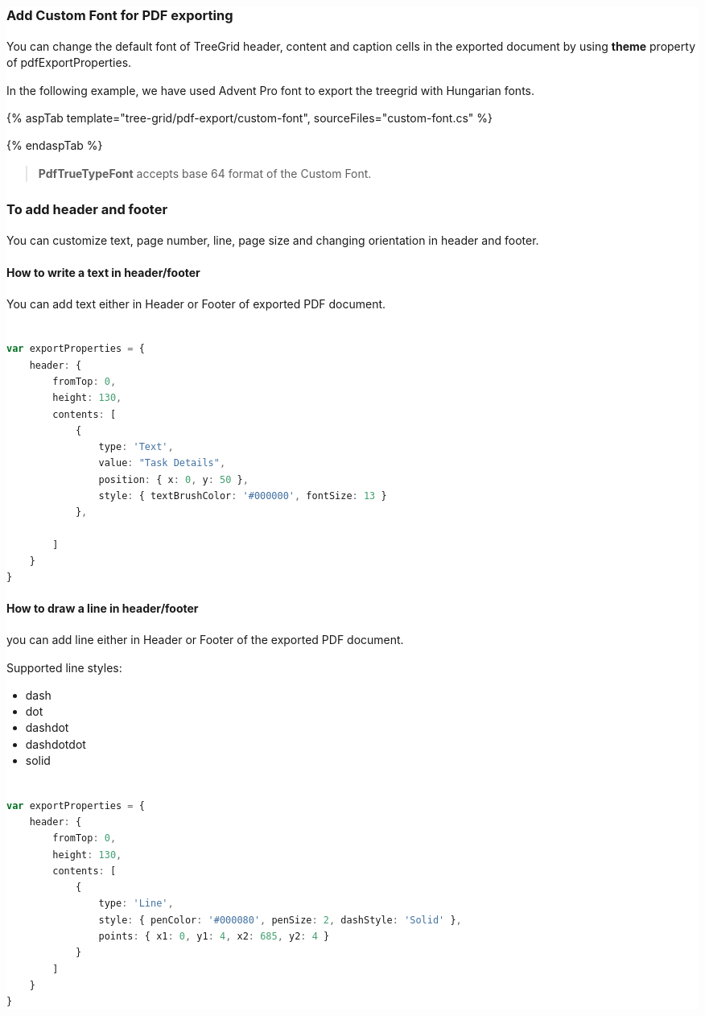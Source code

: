 ### Add Custom Font for PDF exporting

You can change the default font of TreeGrid header, content and caption cells in the exported document by using **theme** property of pdfExportProperties.

In the following example, we have used Advent Pro font to export the treegrid with Hungarian fonts.

{% aspTab template="tree-grid/pdf-export/custom-font", sourceFiles="custom-font.cs" %}

{% endaspTab %}

> **PdfTrueTypeFont** accepts base 64 format of the Custom Font.

### To add header and footer

You can customize text, page number, line, page size and changing orientation in header and footer.

#### How to write a text in header/footer

You can add text either in Header or Footer of exported PDF document.

```typescript

var exportProperties = {
    header: {
        fromTop: 0,
        height: 130,
        contents: [
            {
                type: 'Text',
                value: "Task Details",
                position: { x: 0, y: 50 },
                style: { textBrushColor: '#000000', fontSize: 13 }
            },

        ]
    }
}

```

#### How to draw a line in header/footer

you can add line either in Header or Footer of the exported PDF document.

Supported line styles:

* dash
* dot
* dashdot
* dashdotdot
* solid

```typescript

var exportProperties = {
    header: {
        fromTop: 0,
        height: 130,
        contents: [
            {
                type: 'Line',
                style: { penColor: '#000080', penSize: 2, dashStyle: 'Solid' },
                points: { x1: 0, y1: 4, x2: 685, y2: 4 }
            }
        ]
    }
}

```